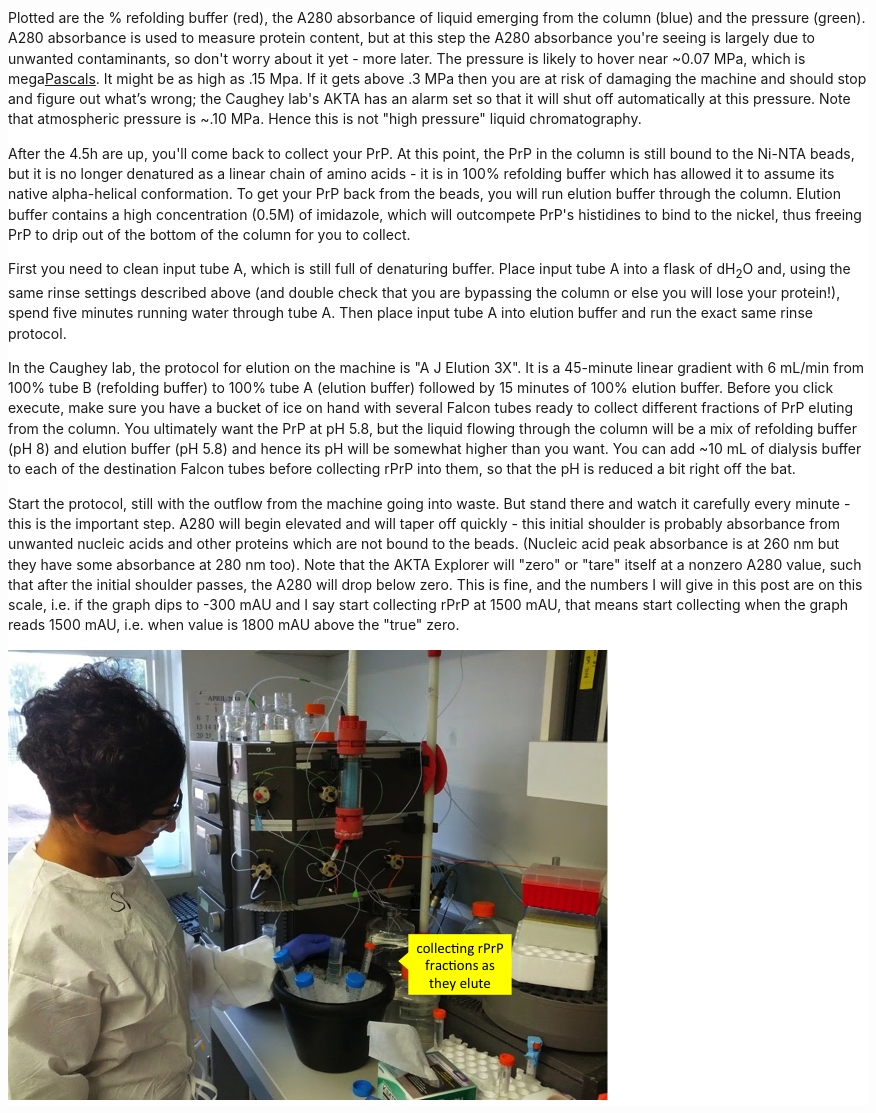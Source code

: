 Plotted are the % refolding buffer (red), the A280 absorbance of liquid emerging from the column (blue) and the pressure (green). A280 absorbance is used to measure protein content, but at this step the A280 absorbance you're seeing is largely due to unwanted contaminants, so don't worry about it yet - more later. The pressure is likely to hover near ~0.07 MPa, which is mega<a href="http://en.wikipedia.org/wiki/Pascal_(unit)">Pascals</a>. It might be as high as .15 Mpa. If it gets above .3 MPa then you are at risk of damaging the machine and should stop and figure out what’s wrong; the Caughey lab's AKTA has an alarm set so that it will shut off automatically at this pressure. Note that atmospheric pressure is ~.10 MPa. Hence this is not "high pressure" liquid chromatography.

After the 4.5h are up, you'll come back to collect your PrP. At this point, the PrP in the column is still bound to the Ni-NTA beads, but it is no longer denatured as a linear chain of amino acids - it is in 100% refolding buffer which has allowed it to assume its native alpha-helical conformation. To get your PrP back from the beads, you will run elution buffer through the column. Elution buffer contains a high concentration (0.5M) of imidazole, which will outcompete PrP's histidines to bind to the nickel, thus freeing PrP to drip out of the bottom of the column for you to collect.

First you need to clean input tube A, which is still full of denaturing buffer. Place input tube A into a flask of dH<sub>2</sub>O and, using the same rinse settings described above (and double check that you are bypassing the column or else you will lose your protein!), spend five minutes running water through tube A. Then place input tube A into elution buffer and run the exact same rinse protocol.

In the Caughey lab, the protocol for elution on the machine is "A J Elution 3X". It is a 45-minute linear gradient with 6 mL/min from 100% tube B (refolding buffer) to 100% tube A (elution buffer) followed by 15 minutes of 100% elution buffer. Before you click execute, make sure you have a bucket of ice on hand with several Falcon tubes ready to collect different fractions of PrP eluting from the column. You ultimately want the PrP at pH 5.8, but the liquid flowing through the column will be a mix of refolding buffer (pH 8) and elution buffer (pH 5.8) and hence its pH will be somewhat higher than you want. You can add ~10 mL of dialysis buffer to each of the destination Falcon tubes before collecting rPrP into them, so that the pH is reduced a bit right off the bat.

Start the protocol, still with the outflow from the machine going into waste. But stand there and watch it carefully every minute - this is the important step. A280 will begin elevated and will taper off quickly - this initial shoulder is probably absorbance from unwanted nucleic acids and other proteins which are not bound to the beads. (Nucleic acid peak absorbance is at 260 nm but they have some absorbance at 280 nm too). Note that the AKTA Explorer will "zero" or "tare" itself at a nonzero A280 value, such that after the initial shoulder passes, the A280 will drop below zero. This is fine, and the numbers I will give in this post are on this scale, i.e. if the graph dips to -300 mAU and I say start collecting rPrP at 1500 mAU, that means start collecting when the graph reads 1500 mAU, i.e. when value is 1800 mAU above the "true" zero.

![](/media/2014/07/rprp-day-4-collecting-fractions.png)
